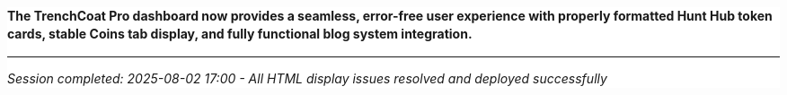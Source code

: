 **The TrenchCoat Pro dashboard now provides a seamless, error-free user experience with properly formatted Hunt Hub token cards, stable Coins tab display, and fully functional blog system integration.**

---

*Session completed: 2025-08-02 17:00 - All HTML display issues resolved and deployed successfully*